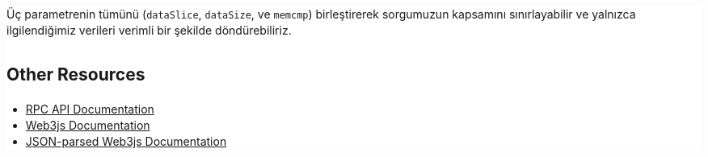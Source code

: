 Üç parametrenin tümünü (`dataSlice`, `dataSize`, ve `memcmp`) birleştirerek sorgumuzun kapsamını sınırlayabilir ve yalnızca ilgilendiğimiz verileri verimli bir şekilde döndürebiliriz.

## Other Resources

- [RPC API Documentation](https://docs.solana.com/developing/clients/jsonrpc-api#getprogramaccounts)
- [Web3js Documentation](https://solana-labs.github.io/solana-web3.js/classes/Connection.html#getProgramAccounts)
- [JSON-parsed Web3js Documentation](https://solana-labs.github.io/solana-web3.js/classes/Connection.html#getParsedProgramAccounts)
